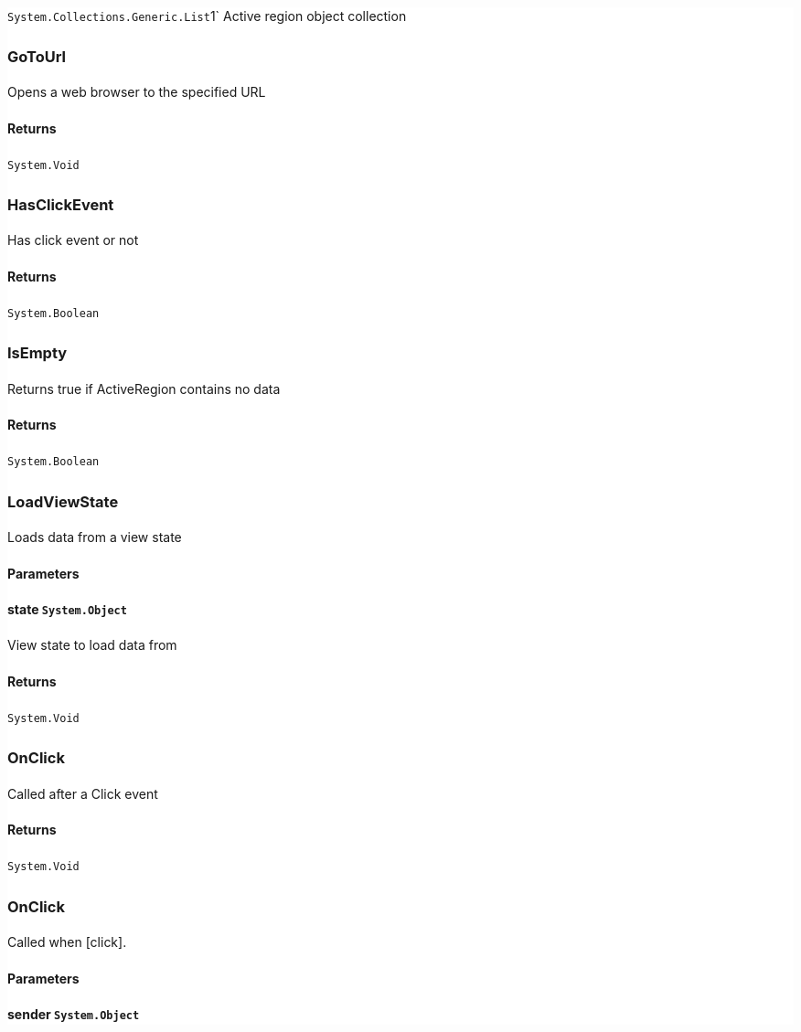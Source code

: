`System.Collections.Generic.List`1` Active region object collection

###  GoToUrl

Opens a web browser to the specified URL

#### Returns

`System.Void` 

###  HasClickEvent

Has click event or not

#### Returns

`System.Boolean` 

###  IsEmpty

Returns true if ActiveRegion contains no data

#### Returns

`System.Boolean` 

###  LoadViewState

Loads data from a view state

#### Parameters

#### state `System.Object`

View state to load data from

#### Returns

`System.Void` 

###  OnClick

Called after a Click event

#### Returns

`System.Void` 

###  OnClick

Called when [click].

#### Parameters

#### sender `System.Object`
